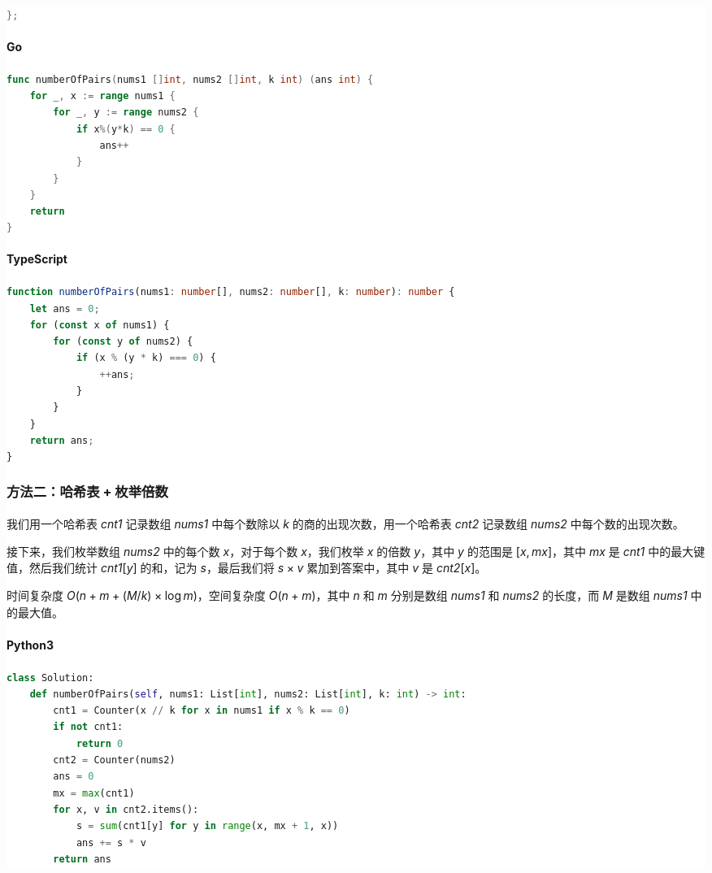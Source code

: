 ```cpp
};
```

#### Go

```go
func numberOfPairs(nums1 []int, nums2 []int, k int) (ans int) {
	for _, x := range nums1 {
		for _, y := range nums2 {
			if x%(y*k) == 0 {
				ans++
			}
		}
	}
	return
}
```

#### TypeScript

```ts
function numberOfPairs(nums1: number[], nums2: number[], k: number): number {
    let ans = 0;
    for (const x of nums1) {
        for (const y of nums2) {
            if (x % (y * k) === 0) {
                ++ans;
            }
        }
    }
    return ans;
}
```







### 方法二：哈希表 + 枚举倍数

我们用一个哈希表 $\textit{cnt1}$ 记录数组 $\textit{nums1}$ 中每个数除以 $k$ 的商的出现次数，用一个哈希表 $\textit{cnt2}$ 记录数组 $\textit{nums2}$ 中每个数的出现次数。

接下来，我们枚举数组 $\textit{nums2}$ 中的每个数 $x$，对于每个数 $x$，我们枚举 $x$ 的倍数 $y$，其中 $y$ 的范围是 $[x, \textit{mx}]$，其中 $\textit{mx}$ 是 $\textit{cnt1}$ 中的最大键值，然后我们统计 $\textit{cnt1}[y]$ 的和，记为 $s$，最后我们将 $s \times v$ 累加到答案中，其中 $v$ 是 $\textit{cnt2}[x]$。

时间复杂度 $O(n + m + (M / k) \times \log m)$，空间复杂度 $O(n + m)$，其中 $n$ 和 $m$ 分别是数组 $\textit{nums1}$ 和 $\textit{nums2}$ 的长度，而 $M$ 是数组 $\textit{nums1}$ 中的最大值。



#### Python3

```python
class Solution:
    def numberOfPairs(self, nums1: List[int], nums2: List[int], k: int) -> int:
        cnt1 = Counter(x // k for x in nums1 if x % k == 0)
        if not cnt1:
            return 0
        cnt2 = Counter(nums2)
        ans = 0
        mx = max(cnt1)
        for x, v in cnt2.items():
            s = sum(cnt1[y] for y in range(x, mx + 1, x))
            ans += s * v
        return ans
```
